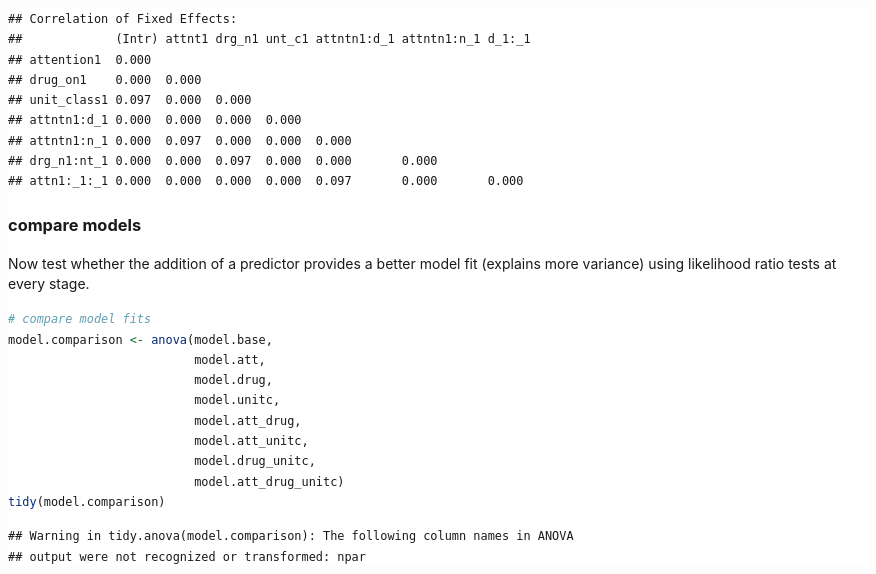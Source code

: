     ## Correlation of Fixed Effects:
    ##             (Intr) attnt1 drg_n1 unt_c1 attntn1:d_1 attntn1:n_1 d_1:_1
    ## attention1  0.000                                                     
    ## drug_on1    0.000  0.000                                              
    ## unit_class1 0.097  0.000  0.000                                       
    ## attntn1:d_1 0.000  0.000  0.000  0.000                                
    ## attntn1:n_1 0.000  0.097  0.000  0.000  0.000                         
    ## drg_n1:nt_1 0.000  0.000  0.097  0.000  0.000       0.000             
    ## attn1:_1:_1 0.000  0.000  0.000  0.000  0.097       0.000       0.000












### compare models

Now test whether the addition of a predictor provides a better model fit
(explains more variance) using likelihood ratio tests at every stage.

``` r
# compare model fits
model.comparison <- anova(model.base,
                          model.att,
                          model.drug,
                          model.unitc,
                          model.att_drug,
                          model.att_unitc,
                          model.drug_unitc,
                          model.att_drug_unitc)
tidy(model.comparison)
```

    ## Warning in tidy.anova(model.comparison): The following column names in ANOVA
    ## output were not recognized or transformed: npar
